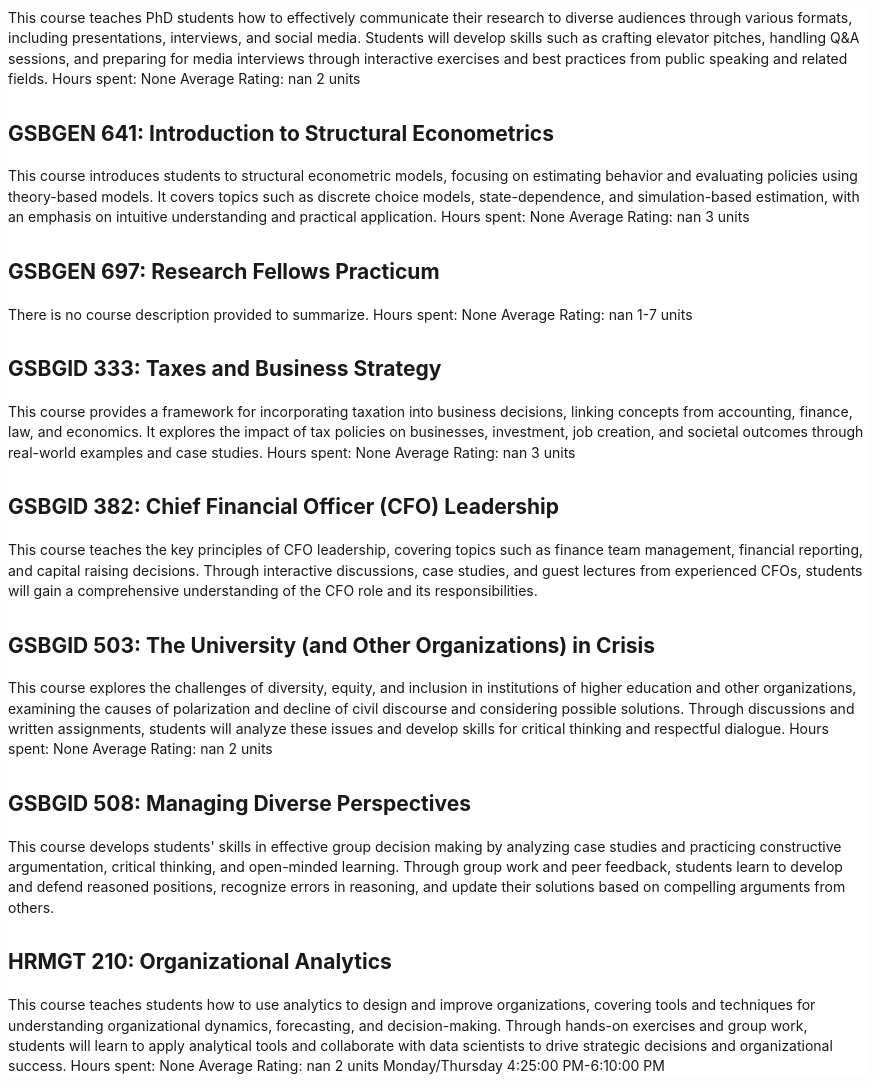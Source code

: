 This course teaches PhD students how to effectively communicate their research to diverse audiences through various formats, including presentations, interviews, and social media. Students will develop skills such as crafting elevator pitches, handling Q&A sessions, and preparing for media interviews through interactive exercises and best practices from public speaking and related fields.
Hours spent: None
Average Rating: nan
2 units
## GSBGEN 641: Introduction to Structural Econometrics
This course introduces students to structural econometric models, focusing on estimating behavior and evaluating policies using theory-based models. It covers topics such as discrete choice models, state-dependence, and simulation-based estimation, with an emphasis on intuitive understanding and practical application.
Hours spent: None
Average Rating: nan
3 units
## GSBGEN 697: Research Fellows Practicum
There is no course description provided to summarize.
Hours spent: None
Average Rating: nan
1-7 units
## GSBGID 333: Taxes and Business Strategy
This course provides a framework for incorporating taxation into business decisions, linking concepts from accounting, finance, law, and economics. It explores the impact of tax policies on businesses, investment, job creation, and societal outcomes through real-world examples and case studies.
Hours spent: None
Average Rating: nan
3 units
## GSBGID 382: Chief Financial Officer (CFO) Leadership
This course teaches the key principles of CFO leadership, covering topics such as finance team management, financial reporting, and capital raising decisions. Through interactive discussions, case studies, and guest lectures from experienced CFOs, students will gain a comprehensive understanding of the CFO role and its responsibilities.
## GSBGID 503: The University (and Other Organizations) in Crisis
This course explores the challenges of diversity, equity, and inclusion in institutions of higher education and other organizations, examining the causes of polarization and decline of civil discourse and considering possible solutions. Through discussions and written assignments, students will analyze these issues and develop skills for critical thinking and respectful dialogue.
Hours spent: None
Average Rating: nan
2 units
## GSBGID 508: Managing Diverse Perspectives
This course develops students' skills in effective group decision making by analyzing case studies and practicing constructive argumentation, critical thinking, and open-minded learning. Through group work and peer feedback, students learn to develop and defend reasoned positions, recognize errors in reasoning, and update their solutions based on compelling arguments from others.
## HRMGT 210: Organizational Analytics
This course teaches students how to use analytics to design and improve organizations, covering tools and techniques for understanding organizational dynamics, forecasting, and decision-making. Through hands-on exercises and group work, students will learn to apply analytical tools and collaborate with data scientists to drive strategic decisions and organizational success.
Hours spent: None
Average Rating: nan
2 units
Monday/Thursday 4:25:00 PM-6:10:00 PM